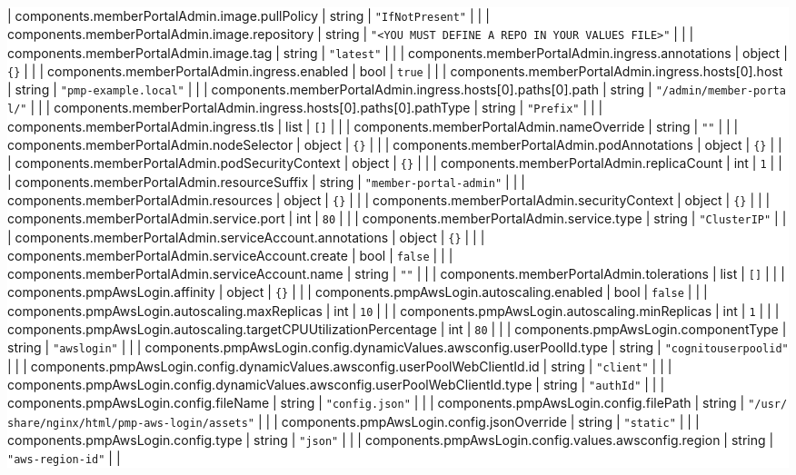 | components.memberPortalAdmin.image.pullPolicy | string | `"IfNotPresent"` |  |
| components.memberPortalAdmin.image.repository | string | `"<YOU MUST DEFINE A REPO IN YOUR VALUES FILE>"` |  |
| components.memberPortalAdmin.image.tag | string | `"latest"` |  |
| components.memberPortalAdmin.ingress.annotations | object | `{}` |  |
| components.memberPortalAdmin.ingress.enabled | bool | `true` |  |
| components.memberPortalAdmin.ingress.hosts[0].host | string | `"pmp-example.local"` |  |
| components.memberPortalAdmin.ingress.hosts[0].paths[0].path | string | `"/admin/member-portal/"` |  |
| components.memberPortalAdmin.ingress.hosts[0].paths[0].pathType | string | `"Prefix"` |  |
| components.memberPortalAdmin.ingress.tls | list | `[]` |  |
| components.memberPortalAdmin.nameOverride | string | `""` |  |
| components.memberPortalAdmin.nodeSelector | object | `{}` |  |
| components.memberPortalAdmin.podAnnotations | object | `{}` |  |
| components.memberPortalAdmin.podSecurityContext | object | `{}` |  |
| components.memberPortalAdmin.replicaCount | int | `1` |  |
| components.memberPortalAdmin.resourceSuffix | string | `"member-portal-admin"` |  |
| components.memberPortalAdmin.resources | object | `{}` |  |
| components.memberPortalAdmin.securityContext | object | `{}` |  |
| components.memberPortalAdmin.service.port | int | `80` |  |
| components.memberPortalAdmin.service.type | string | `"ClusterIP"` |  |
| components.memberPortalAdmin.serviceAccount.annotations | object | `{}` |  |
| components.memberPortalAdmin.serviceAccount.create | bool | `false` |  |
| components.memberPortalAdmin.serviceAccount.name | string | `""` |  |
| components.memberPortalAdmin.tolerations | list | `[]` |  |
| components.pmpAwsLogin.affinity | object | `{}` |  |
| components.pmpAwsLogin.autoscaling.enabled | bool | `false` |  |
| components.pmpAwsLogin.autoscaling.maxReplicas | int | `10` |  |
| components.pmpAwsLogin.autoscaling.minReplicas | int | `1` |  |
| components.pmpAwsLogin.autoscaling.targetCPUUtilizationPercentage | int | `80` |  |
| components.pmpAwsLogin.componentType | string | `"awslogin"` |  |
| components.pmpAwsLogin.config.dynamicValues.awsconfig.userPoolId.type | string | `"cognitouserpoolid"` |  |
| components.pmpAwsLogin.config.dynamicValues.awsconfig.userPoolWebClientId.id | string | `"client"` |  |
| components.pmpAwsLogin.config.dynamicValues.awsconfig.userPoolWebClientId.type | string | `"authId"` |  |
| components.pmpAwsLogin.config.fileName | string | `"config.json"` |  |
| components.pmpAwsLogin.config.filePath | string | `"/usr/share/nginx/html/pmp-aws-login/assets"` |  |
| components.pmpAwsLogin.config.jsonOverride | string | `"static"` |  |
| components.pmpAwsLogin.config.type | string | `"json"` |  |
| components.pmpAwsLogin.config.values.awsconfig.region | string | `"aws-region-id"` |  |